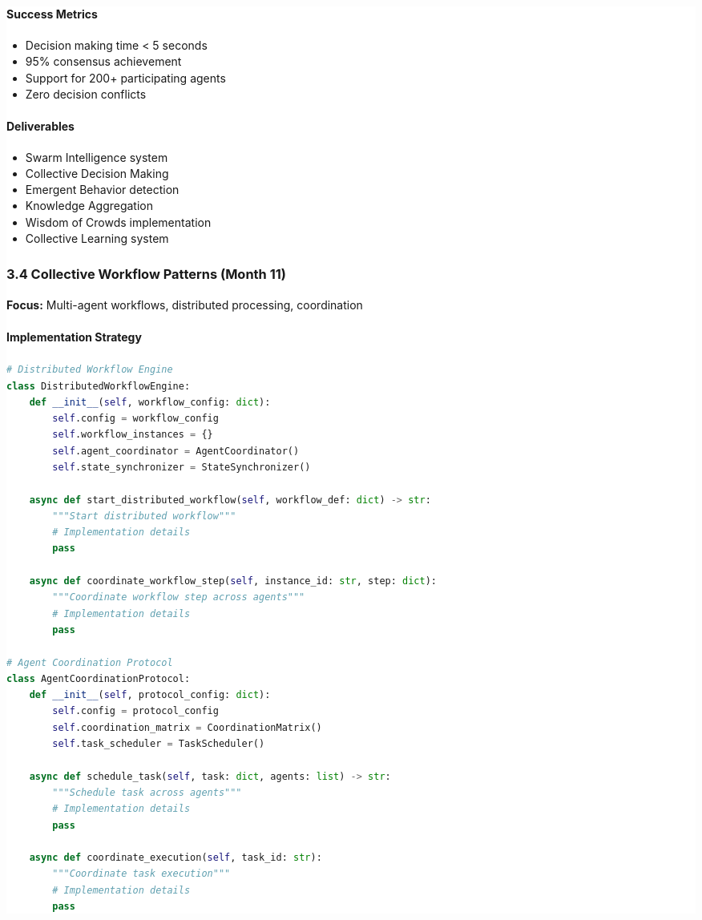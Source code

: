#### **Success Metrics**
- Decision making time < 5 seconds
- 95% consensus achievement
- Support for 200+ participating agents
- Zero decision conflicts

#### **Deliverables**
- Swarm Intelligence system
- Collective Decision Making
- Emergent Behavior detection
- Knowledge Aggregation
- Wisdom of Crowds implementation
- Collective Learning system

### **3.4 Collective Workflow Patterns (Month 11)**
**Focus:** Multi-agent workflows, distributed processing, coordination

#### **Implementation Strategy**
```python
# Distributed Workflow Engine
class DistributedWorkflowEngine:
    def __init__(self, workflow_config: dict):
        self.config = workflow_config
        self.workflow_instances = {}
        self.agent_coordinator = AgentCoordinator()
        self.state_synchronizer = StateSynchronizer()
    
    async def start_distributed_workflow(self, workflow_def: dict) -> str:
        """Start distributed workflow"""
        # Implementation details
        pass
    
    async def coordinate_workflow_step(self, instance_id: str, step: dict):
        """Coordinate workflow step across agents"""
        # Implementation details
        pass

# Agent Coordination Protocol
class AgentCoordinationProtocol:
    def __init__(self, protocol_config: dict):
        self.config = protocol_config
        self.coordination_matrix = CoordinationMatrix()
        self.task_scheduler = TaskScheduler()
    
    async def schedule_task(self, task: dict, agents: list) -> str:
        """Schedule task across agents"""
        # Implementation details
        pass
    
    async def coordinate_execution(self, task_id: str):
        """Coordinate task execution"""
        # Implementation details
        pass
```
